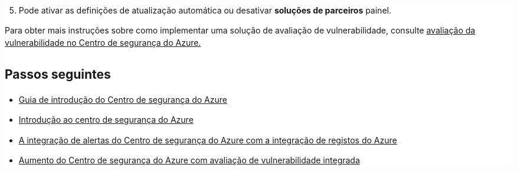 5. Pode ativar as definições de atualização automática ou desativar **soluções de parceiros** painel.

Para obter mais instruções sobre como implementar uma solução de avaliação de vulnerabilidade, consulte [avaliação da vulnerabilidade no Centro de segurança do Azure.](https://docs.microsoft.com/azure/security-center/security-center-vulnerability-assessment-recommendations)

## <a name="next-steps"></a>Passos seguintes

- [Guia de introdução do Centro de segurança do Azure](https://docs.microsoft.com/azure/security-center/security-center-get-started)

- [Introdução ao centro de segurança do Azure](https://docs.microsoft.com/azure/security-center/security-center-intro)

- [A integração de alertas do Centro de segurança do Azure com a integração de registos do Azure](https://docs.microsoft.com/azure/security-center/security-center-integrating-alerts-with-log-integration)

- [Aumento do Centro de segurança do Azure com avaliação de vulnerabilidade integrada](https://blogs.msdn.microsoft.com/azuresecurity/2016/12/16/boost-azure-security-center-with-integrated-vulnerability-assessment/)
